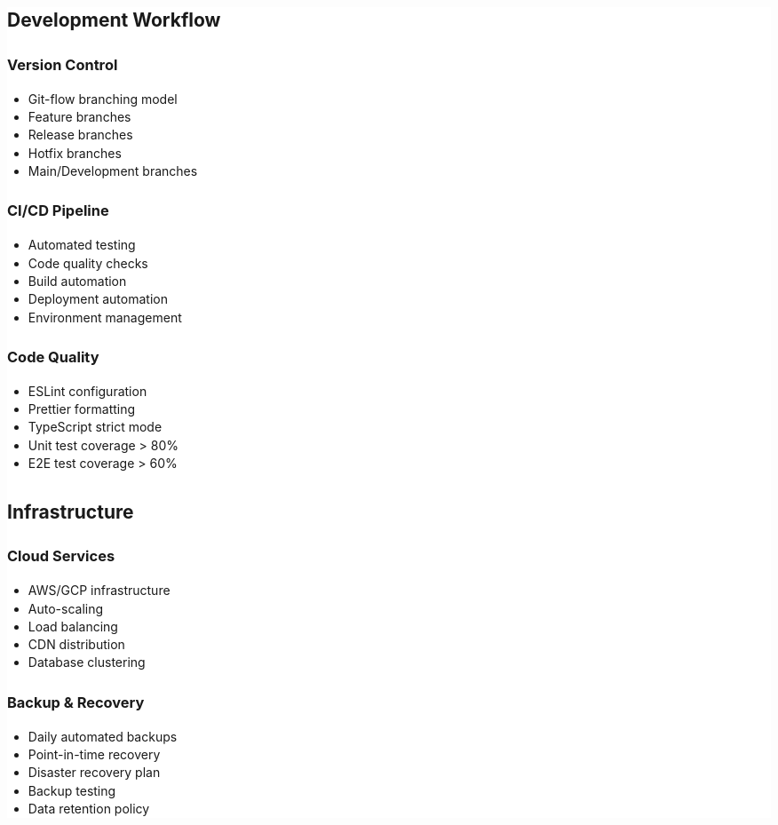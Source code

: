 ## Development Workflow

### Version Control
- Git-flow branching model
- Feature branches
- Release branches
- Hotfix branches
- Main/Development branches

### CI/CD Pipeline
- Automated testing
- Code quality checks
- Build automation
- Deployment automation
- Environment management

### Code Quality
- ESLint configuration
- Prettier formatting
- TypeScript strict mode
- Unit test coverage > 80%
- E2E test coverage > 60%

## Infrastructure

### Cloud Services
- AWS/GCP infrastructure
- Auto-scaling
- Load balancing
- CDN distribution
- Database clustering

### Backup & Recovery
- Daily automated backups
- Point-in-time recovery
- Disaster recovery plan
- Backup testing
- Data retention policy
